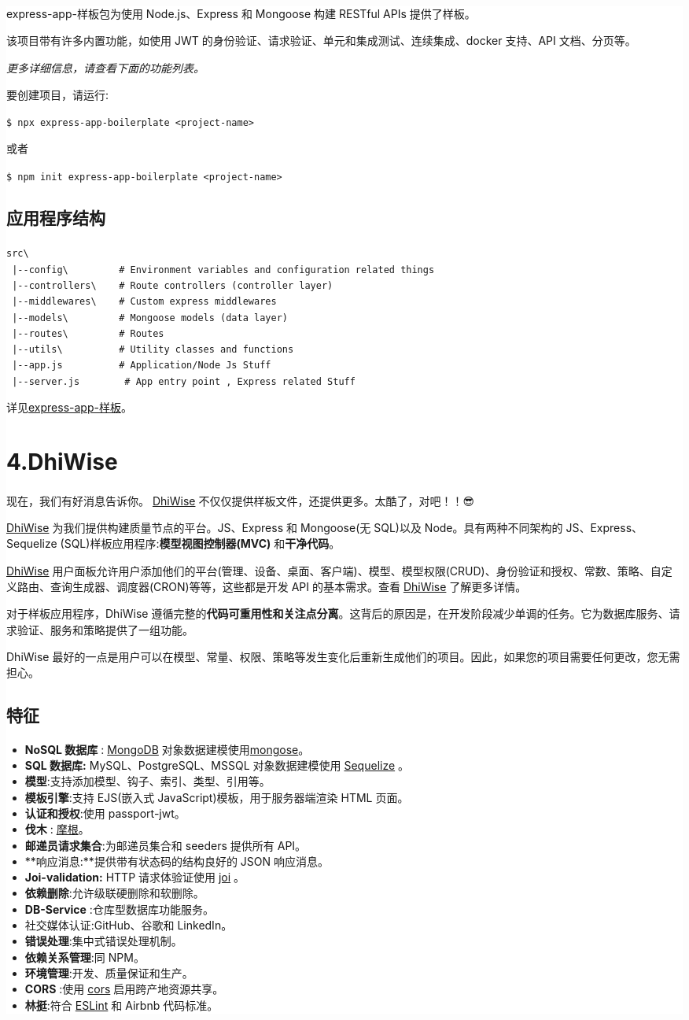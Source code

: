 express-app-样板包为使用 Node.js、Express 和 Mongoose 构建 RESTful APIs 提供了样板。

该项目带有许多内置功能，如使用 JWT 的身份验证、请求验证、单元和集成测试、连续集成、docker 支持、API 文档、分页等。

*更多详细信息，请查看下面的功能列表。*

要创建项目，请运行:

```
$ npx express-app-boilerplate <project-name>
```

或者

```
$ npm init express-app-boilerplate <project-name>
```

## 应用程序结构

```
src\
 |--config\         # Environment variables and configuration related things
 |--controllers\    # Route controllers (controller layer)
 |--middlewares\    # Custom express middlewares
 |--models\         # Mongoose models (data layer)
 |--routes\         # Routes
 |--utils\          # Utility classes and functions
 |--app.js          # Application/Node Js Stuff
 |--server.js        # App entry point , Express related Stuff
```

详见[express-app-样板](https://www.npmjs.com/package/express-app-boilerplate)。

# 4.DhiWise

现在，我们有好消息告诉你。 [DhiWise](https://hubs.la/H0T7djs0) 不仅仅提供样板文件，还提供更多。太酷了，对吧！！😎

[DhiWise](https://hubs.la/H0TFtyP0) 为我们提供构建质量节点的平台。JS、Express 和 Mongoose(无 SQL)以及 Node。具有两种不同架构的 JS、Express、Sequelize (SQL)样板应用程序:**模型视图控制器(MVC)** 和**干净代码**。

[DhiWise](https://hubs.la/H0TFtyP0) 用户面板允许用户添加他们的平台(管理、设备、桌面、客户端)、模型、模型权限(CRUD)、身份验证和授权、常数、策略、自定义路由、查询生成器、调度器(CRON)等等，这些都是开发 API 的基本需求。查看 [DhiWise](https://app.dhiwise.com/) 了解更多详情。

对于样板应用程序，DhiWise 遵循完整的**代码可重用性和关注点分离**。这背后的原因是，在开发阶段减少单调的任务。它为数据库服务、请求验证、服务和策略提供了一组功能。

DhiWise 最好的一点是用户可以在模型、常量、权限、策略等发生变化后重新生成他们的项目。因此，如果您的项目需要任何更改，您无需担心。

## 特征

*   **NoSQL 数据库** : [MongoDB](https://www.mongodb.com/) 对象数据建模使用[mongose](https://mongoosejs.com/)。
*   **SQL 数据库:** MySQL、PostgreSQL、MSSQL 对象数据建模使用 [Sequelize](https://sequelize.org/) 。
*   **模型**:支持添加模型、钩子、索引、类型、引用等。
*   **模板引擎**:支持 EJS(嵌入式 JavaScript)模板，用于服务器端渲染 HTML 页面。
*   **认证和授权**:使用 passport-jwt。
*   **伐木** : [摩根](https://github.com/expressjs/morgan)。
*   **邮递员请求集合**:为邮递员集合和 seeders 提供所有 API。
*   **响应消息:**提供带有状态码的结构良好的 JSON 响应消息。
*   **Joi-validation:** HTTP 请求体验证使用 [joi](https://joi.dev/) 。
*   **依赖删除**:允许级联硬删除和软删除。
*   **DB-Service** :仓库型数据库功能服务。
*   社交媒体认证:GitHub、谷歌和 LinkedIn。
*   **错误处理**:集中式错误处理机制。
*   **依赖关系管理**:同 NPM。
*   **环境管理**:开发、质量保证和生产。
*   **CORS** :使用 [cors](https://github.com/expressjs/cors) 启用跨产地资源共享。
*   **林挺**:符合 [ESLint](https://eslint.org/) 和 Airbnb 代码标准。
